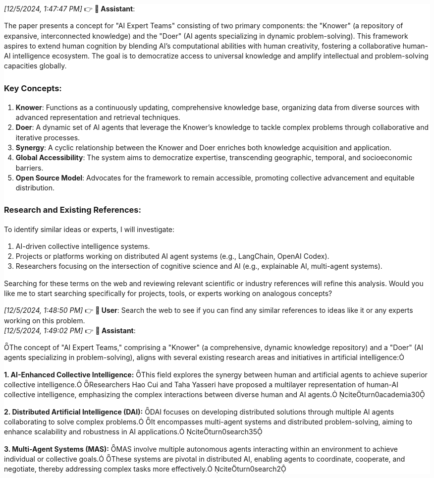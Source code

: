 <i>[12/5/2024, 1:47:47 PM]</i> 👉 <b>🤖 Assistant</b>: 

The paper presents a concept for "AI Expert Teams" consisting of two primary components: the "Knower" (a repository of expansive, interconnected knowledge) and the "Doer" (AI agents specializing in dynamic problem-solving). This framework aspires to extend human cognition by blending AI’s computational abilities with human creativity, fostering a collaborative human-AI intelligence ecosystem. The goal is to democratize access to universal knowledge and amplify intellectual and problem-solving capacities globally.

### Key Concepts:
1. **Knower**: Functions as a continuously updating, comprehensive knowledge base, organizing data from diverse sources with advanced representation and retrieval techniques.
2. **Doer**: A dynamic set of AI agents that leverage the Knower’s knowledge to tackle complex problems through collaborative and iterative processes.
3. **Synergy**: A cyclic relationship between the Knower and Doer enriches both knowledge acquisition and application.
4. **Global Accessibility**: The system aims to democratize expertise, transcending geographic, temporal, and socioeconomic barriers.
5. **Open Source Model**: Advocates for the framework to remain accessible, promoting collective advancement and equitable distribution.

### Research and Existing References:
To identify similar ideas or experts, I will investigate:
1. AI-driven collective intelligence systems.
2. Projects or platforms working on distributed AI agent systems (e.g., LangChain, OpenAI Codex).
3. Researchers focusing on the intersection of cognitive science and AI (e.g., explainable AI, multi-agent systems).

Searching for these terms on the web and reviewing relevant scientific or industry references will refine this analysis. Would you like me to start searching specifically for projects, tools, or experts working on analogous concepts?<br>

<i>[12/5/2024, 1:48:50 PM]</i> 👉 <b>👤 User</b>: Search the web to see if you can find any similar references to ideas like it or any experts working on this problem.<br>
<i>[12/5/2024, 1:49:02 PM]</i> 👉 <b>🤖 Assistant</b>: 

The concept of "AI Expert Teams," comprising a "Knower" (a comprehensive, dynamic knowledge repository) and a "Doer" (AI agents specializing in problem-solving), aligns with several existing research areas and initiatives in artificial intelligence:

**1. AI-Enhanced Collective Intelligence:**
This field explores the synergy between human and artificial agents to achieve superior collective intelligence. Researchers Hao Cui and Taha Yasseri have proposed a multilayer representation of human-AI collective intelligence, emphasizing the complex interactions between diverse human and AI agents. citeturn0academia30

**2. Distributed Artificial Intelligence (DAI):**
DAI focuses on developing distributed solutions through multiple AI agents collaborating to solve complex problems. It encompasses multi-agent systems and distributed problem-solving, aiming to enhance scalability and robustness in AI applications. citeturn0search35

**3. Multi-Agent Systems (MAS):**
MAS involve multiple autonomous agents interacting within an environment to achieve individual or collective goals. These systems are pivotal in distributed AI, enabling agents to coordinate, cooperate, and negotiate, thereby addressing complex tasks more effectively. citeturn0search2
